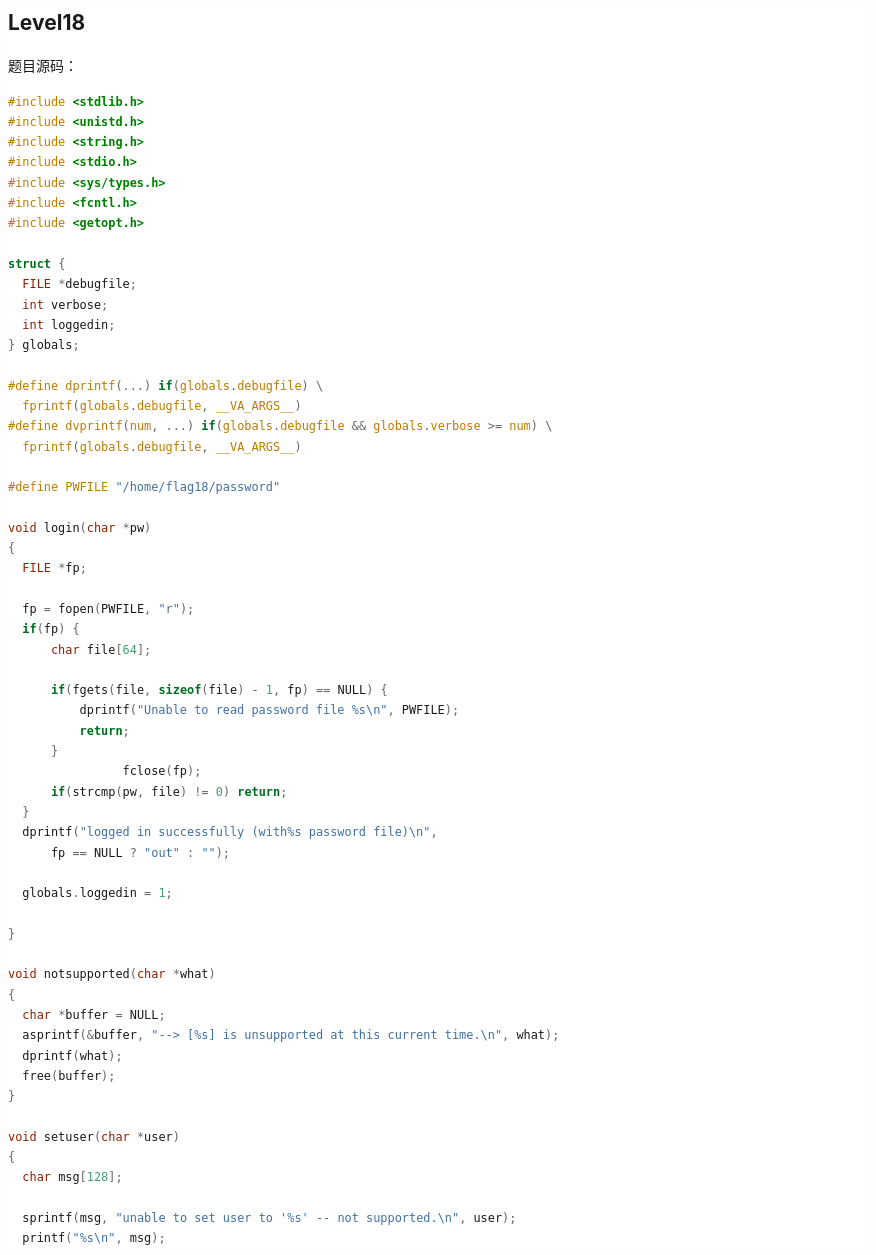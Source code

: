 
## Level18

题目源码：

``` c
#include <stdlib.h>
#include <unistd.h>
#include <string.h>
#include <stdio.h>
#include <sys/types.h>
#include <fcntl.h>
#include <getopt.h>

struct {
  FILE *debugfile;
  int verbose;
  int loggedin;
} globals;

#define dprintf(...) if(globals.debugfile) \
  fprintf(globals.debugfile, __VA_ARGS__)
#define dvprintf(num, ...) if(globals.debugfile && globals.verbose >= num) \
  fprintf(globals.debugfile, __VA_ARGS__)

#define PWFILE "/home/flag18/password"

void login(char *pw)
{
  FILE *fp;

  fp = fopen(PWFILE, "r");
  if(fp) {
      char file[64];

      if(fgets(file, sizeof(file) - 1, fp) == NULL) {
          dprintf("Unable to read password file %s\n", PWFILE);
          return;
      }
                fclose(fp);
      if(strcmp(pw, file) != 0) return;       
  }
  dprintf("logged in successfully (with%s password file)\n",
      fp == NULL ? "out" : "");
  
  globals.loggedin = 1;

}

void notsupported(char *what)
{
  char *buffer = NULL;
  asprintf(&buffer, "--> [%s] is unsupported at this current time.\n", what);
  dprintf(what);
  free(buffer);
}

void setuser(char *user)
{
  char msg[128];

  sprintf(msg, "unable to set user to '%s' -- not supported.\n", user);
  printf("%s\n", msg);

```